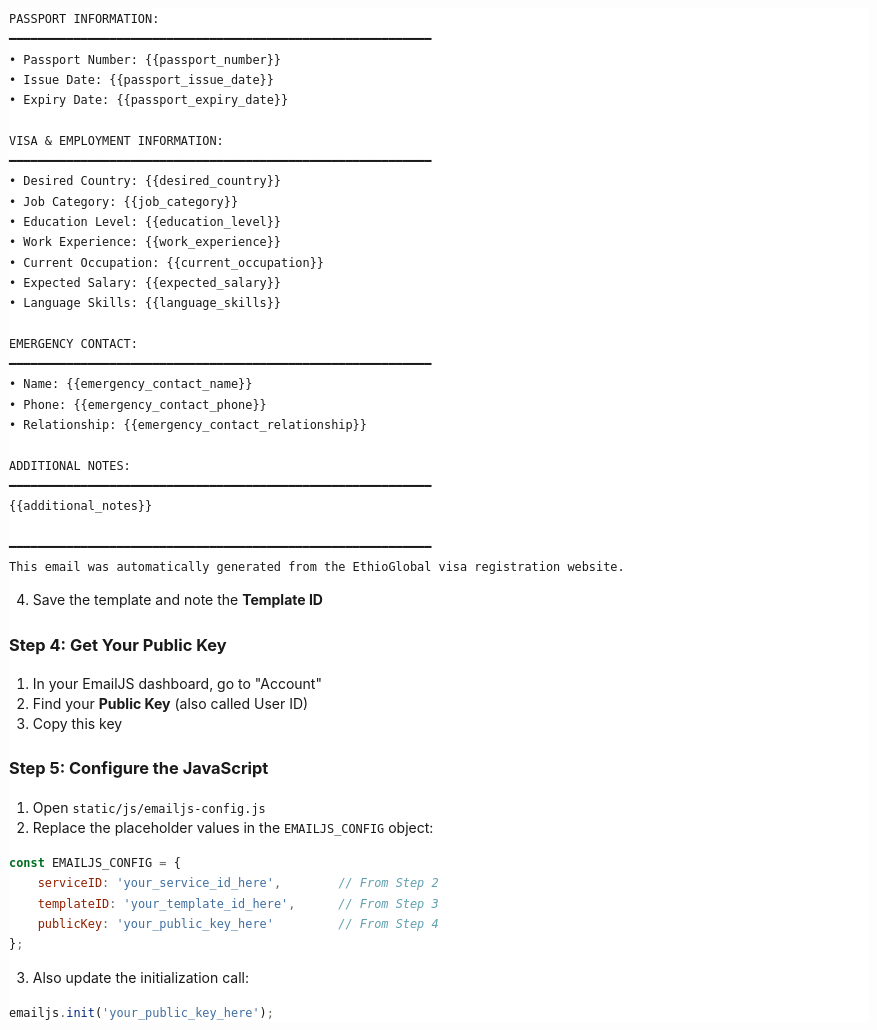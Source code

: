 ```
PASSPORT INFORMATION:
━━━━━━━━━━━━━━━━━━━━━━━━━━━━━━━━━━━━━━━━━━━━━━━━━━━━━━━━━━━
• Passport Number: {{passport_number}}
• Issue Date: {{passport_issue_date}}
• Expiry Date: {{passport_expiry_date}}

VISA & EMPLOYMENT INFORMATION:
━━━━━━━━━━━━━━━━━━━━━━━━━━━━━━━━━━━━━━━━━━━━━━━━━━━━━━━━━━━
• Desired Country: {{desired_country}}
• Job Category: {{job_category}}
• Education Level: {{education_level}}
• Work Experience: {{work_experience}}
• Current Occupation: {{current_occupation}}
• Expected Salary: {{expected_salary}}
• Language Skills: {{language_skills}}

EMERGENCY CONTACT:
━━━━━━━━━━━━━━━━━━━━━━━━━━━━━━━━━━━━━━━━━━━━━━━━━━━━━━━━━━━
• Name: {{emergency_contact_name}}
• Phone: {{emergency_contact_phone}}
• Relationship: {{emergency_contact_relationship}}

ADDITIONAL NOTES:
━━━━━━━━━━━━━━━━━━━━━━━━━━━━━━━━━━━━━━━━━━━━━━━━━━━━━━━━━━━
{{additional_notes}}

━━━━━━━━━━━━━━━━━━━━━━━━━━━━━━━━━━━━━━━━━━━━━━━━━━━━━━━━━━━
This email was automatically generated from the EthioGlobal visa registration website.
```

4. Save the template and note the **Template ID**

### Step 4: Get Your Public Key
1. In your EmailJS dashboard, go to "Account"
2. Find your **Public Key** (also called User ID)
3. Copy this key

### Step 5: Configure the JavaScript
1. Open `static/js/emailjs-config.js`
2. Replace the placeholder values in the `EMAILJS_CONFIG` object:

```javascript
const EMAILJS_CONFIG = {
    serviceID: 'your_service_id_here',        // From Step 2
    templateID: 'your_template_id_here',      // From Step 3
    publicKey: 'your_public_key_here'         // From Step 4
};
```

3. Also update the initialization call:
```javascript
emailjs.init('your_public_key_here');
```
